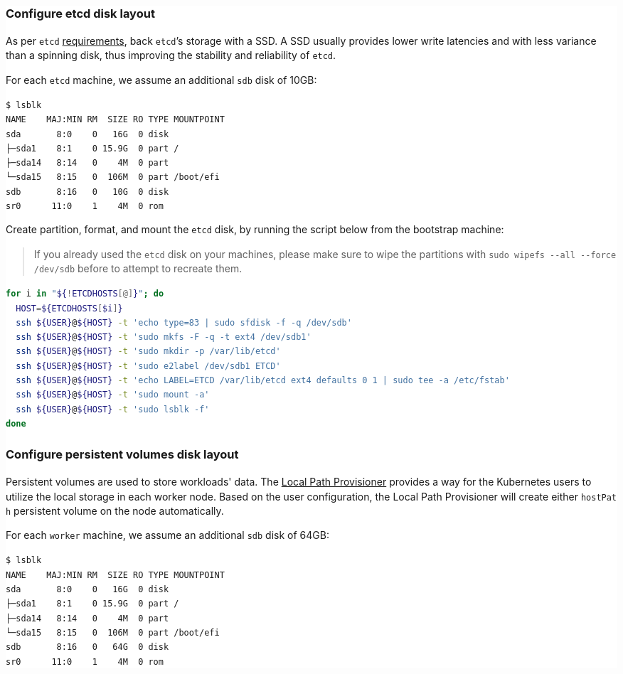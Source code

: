 ### Configure etcd disk layout
As per `etcd` [requirements](https://etcd.io/docs/v3.5/op-guide/hardware/#disks), back `etcd`’s storage with a SSD. A SSD usually provides lower write latencies and with less variance than a spinning disk, thus improving the stability and reliability of `etcd`.

For each `etcd` machine, we assume an additional `sdb` disk of 10GB:

```
$ lsblk
NAME    MAJ:MIN RM  SIZE RO TYPE MOUNTPOINT
sda       8:0    0   16G  0 disk 
├─sda1    8:1    0 15.9G  0 part /
├─sda14   8:14   0    4M  0 part 
└─sda15   8:15   0  106M  0 part /boot/efi
sdb       8:16   0   10G  0 disk 
sr0      11:0    1    4M  0 rom  
```

Create partition, format, and mount the `etcd` disk, by running the script below from the bootstrap machine:

> If you already used the `etcd` disk on your machines, please make sure to wipe the partitions with `sudo wipefs --all --force /dev/sdb` before to attempt to recreate them.

```bash
for i in "${!ETCDHOSTS[@]}"; do
  HOST=${ETCDHOSTS[$i]}
  ssh ${USER}@${HOST} -t 'echo type=83 | sudo sfdisk -f -q /dev/sdb'
  ssh ${USER}@${HOST} -t 'sudo mkfs -F -q -t ext4 /dev/sdb1'
  ssh ${USER}@${HOST} -t 'sudo mkdir -p /var/lib/etcd'
  ssh ${USER}@${HOST} -t 'sudo e2label /dev/sdb1 ETCD'
  ssh ${USER}@${HOST} -t 'echo LABEL=ETCD /var/lib/etcd ext4 defaults 0 1 | sudo tee -a /etc/fstab'
  ssh ${USER}@${HOST} -t 'sudo mount -a'
  ssh ${USER}@${HOST} -t 'sudo lsblk -f'
done
```

### Configure persistent volumes disk layout
Persistent volumes are used to store workloads' data. The [Local Path Provisioner](https://github.com/rancher/local-path-provisioner) provides a way for the Kubernetes users to utilize the local storage in each worker node. Based on the user configuration, the Local Path Provisioner will create either `hostPath` persistent volume on the node automatically.

For each `worker` machine, we assume an additional `sdb` disk of 64GB:

```
$ lsblk
NAME    MAJ:MIN RM  SIZE RO TYPE MOUNTPOINT
sda       8:0    0   16G  0 disk 
├─sda1    8:1    0 15.9G  0 part /
├─sda14   8:14   0    4M  0 part 
└─sda15   8:15   0  106M  0 part /boot/efi
sdb       8:16   0   64G  0 disk 
sr0      11:0    1    4M  0 rom  
```

